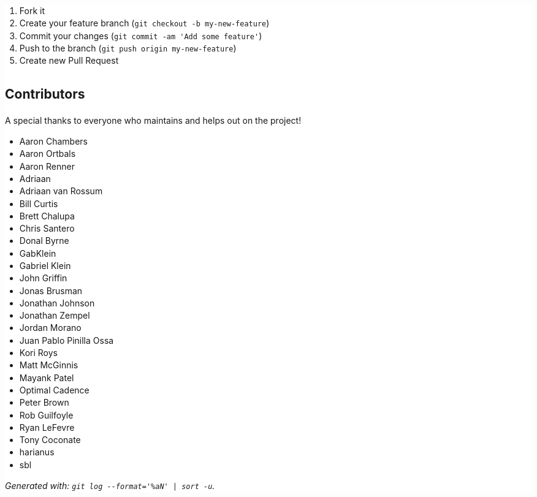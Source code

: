 1. Fork it
2. Create your feature branch (`git checkout -b my-new-feature`)
3. Commit your changes (`git commit -am 'Add some feature'`)
4. Push to the branch (`git push origin my-new-feature`)
5. Create new Pull Request

## Contributors

A special thanks to everyone who maintains and helps out on the project!

- Aaron Chambers
- Aaron Ortbals
- Aaron Renner
- Adriaan
- Adriaan van Rossum
- Bill Curtis
- Brett Chalupa
- Chris Santero
- Donal Byrne
- GabKlein
- Gabriel Klein
- John Griffin
- Jonas Brusman
- Jonathan Johnson
- Jonathan Zempel
- Jordan Morano
- Juan Pablo Pinilla Ossa
- Kori Roys
- Matt McGinnis
- Mayank Patel
- Optimal Cadence
- Peter Brown
- Rob Guilfoyle
- Ryan LeFevre
- Tony Coconate
- harianus
- sbl

_Generated with: `git log --format='%aN' | sort -u`._
